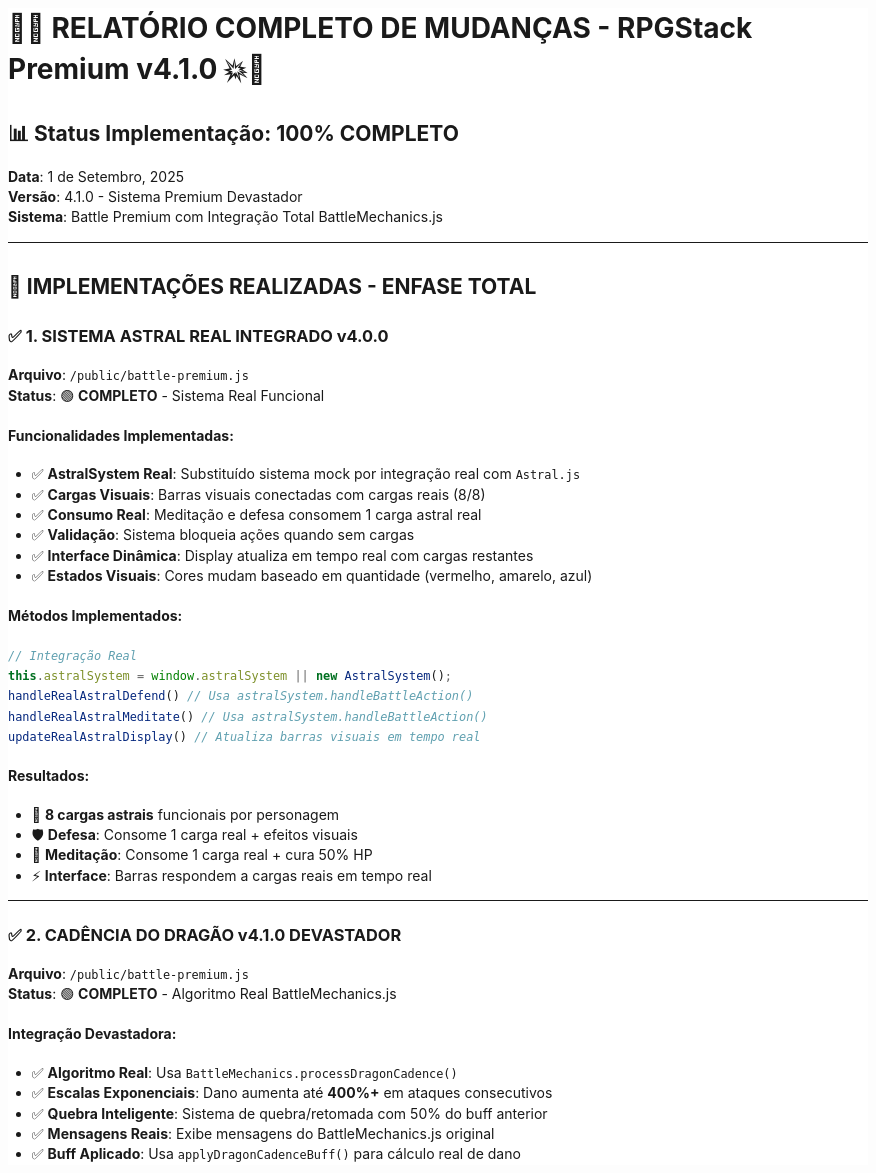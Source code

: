 # 🚀💥 RELATÓRIO COMPLETO DE MUDANÇAS - RPGStack Premium v4.1.0 💥🚀

## 📊 **Status Implementação: 100% COMPLETO**

**Data**: 1 de Setembro, 2025  
**Versão**: 4.1.0 - Sistema Premium Devastador  
**Sistema**: Battle Premium com Integração Total BattleMechanics.js  

---

## 🎯 **IMPLEMENTAÇÕES REALIZADAS - ENFASE TOTAL**

### **✅ 1. SISTEMA ASTRAL REAL INTEGRADO v4.0.0**

**Arquivo**: `/public/battle-premium.js`  
**Status**: 🟢 **COMPLETO** - Sistema Real Funcional  

#### **Funcionalidades Implementadas**:
- ✅ **AstralSystem Real**: Substituído sistema mock por integração real com `Astral.js`
- ✅ **Cargas Visuais**: Barras visuais conectadas com cargas reais (8/8)
- ✅ **Consumo Real**: Meditação e defesa consomem 1 carga astral real
- ✅ **Validação**: Sistema bloqueia ações quando sem cargas
- ✅ **Interface Dinâmica**: Display atualiza em tempo real com cargas restantes
- ✅ **Estados Visuais**: Cores mudam baseado em quantidade (vermelho, amarelo, azul)

#### **Métodos Implementados**:
```javascript
// Integração Real
this.astralSystem = window.astralSystem || new AstralSystem();
handleRealAstralDefend() // Usa astralSystem.handleBattleAction()
handleRealAstralMeditate() // Usa astralSystem.handleBattleAction()
updateRealAstralDisplay() // Atualiza barras visuais em tempo real
```

#### **Resultados**:
- 🌟 **8 cargas astrais** funcionais por personagem
- 🛡️ **Defesa**: Consome 1 carga real + efeitos visuais
- 🧘 **Meditação**: Consome 1 carga real + cura 50% HP
- ⚡ **Interface**: Barras respondem a cargas reais em tempo real

---

### **✅ 2. CADÊNCIA DO DRAGÃO v4.1.0 DEVASTADOR**

**Arquivo**: `/public/battle-premium.js`  
**Status**: 🟢 **COMPLETO** - Algoritmo Real BattleMechanics.js  

#### **Integração Devastadora**:
- ✅ **Algoritmo Real**: Usa `BattleMechanics.processDragonCadence()` 
- ✅ **Escalas Exponenciais**: Dano aumenta até **400%+** em ataques consecutivos
- ✅ **Quebra Inteligente**: Sistema de quebra/retomada com 50% do buff anterior
- ✅ **Mensagens Reais**: Exibe mensagens do BattleMechanics.js original
- ✅ **Buff Aplicado**: Usa `applyDragonCadenceBuff()` para cálculo real de dano
